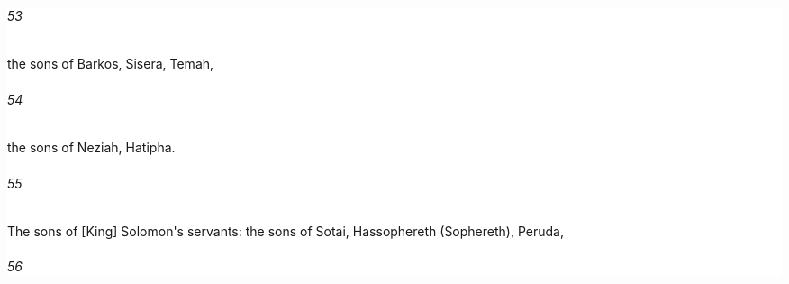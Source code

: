 







###### 53 







the sons of Barkos, Sisera, Temah, 















###### 54 







the sons of Neziah, Hatipha. 















###### 55 







The sons of [King] Solomon's servants: the sons of Sotai, Hassophereth (Sophereth), Peruda, 















###### 56 




